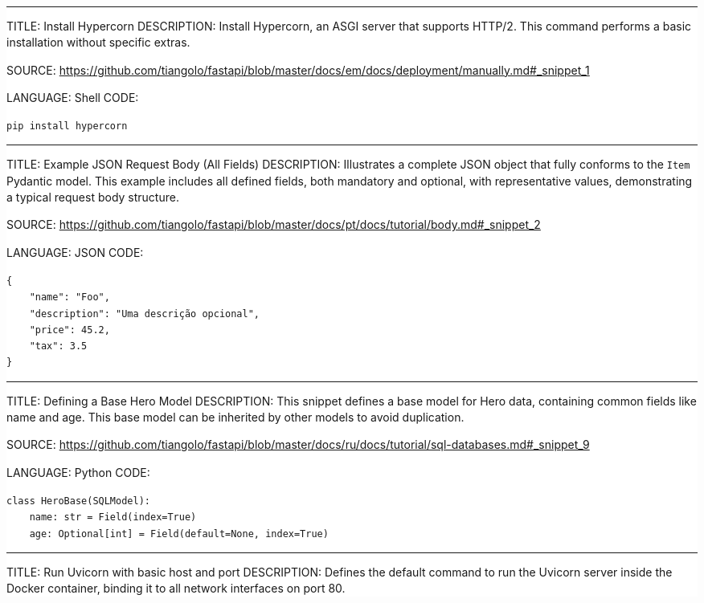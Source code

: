 ----------------------------------------

TITLE: Install Hypercorn
DESCRIPTION: Install Hypercorn, an ASGI server that supports HTTP/2. This command performs a basic installation without specific extras.

SOURCE: https://github.com/tiangolo/fastapi/blob/master/docs/em/docs/deployment/manually.md#_snippet_1

LANGUAGE: Shell
CODE:
```
pip install hypercorn
```

----------------------------------------

TITLE: Example JSON Request Body (All Fields)
DESCRIPTION: Illustrates a complete JSON object that fully conforms to the `Item` Pydantic model. This example includes all defined fields, both mandatory and optional, with representative values, demonstrating a typical request body structure.

SOURCE: https://github.com/tiangolo/fastapi/blob/master/docs/pt/docs/tutorial/body.md#_snippet_2

LANGUAGE: JSON
CODE:
```
{
    "name": "Foo",
    "description": "Uma descrição opcional",
    "price": 45.2,
    "tax": 3.5
}
```

----------------------------------------

TITLE: Defining a Base Hero Model
DESCRIPTION: This snippet defines a base model for Hero data, containing common fields like name and age. This base model can be inherited by other models to avoid duplication.

SOURCE: https://github.com/tiangolo/fastapi/blob/master/docs/ru/docs/tutorial/sql-databases.md#_snippet_9

LANGUAGE: Python
CODE:
```
class HeroBase(SQLModel):
    name: str = Field(index=True)
    age: Optional[int] = Field(default=None, index=True)
```

----------------------------------------

TITLE: Run Uvicorn with basic host and port
DESCRIPTION: Defines the default command to run the Uvicorn server inside the Docker container, binding it to all network interfaces on port 80.
